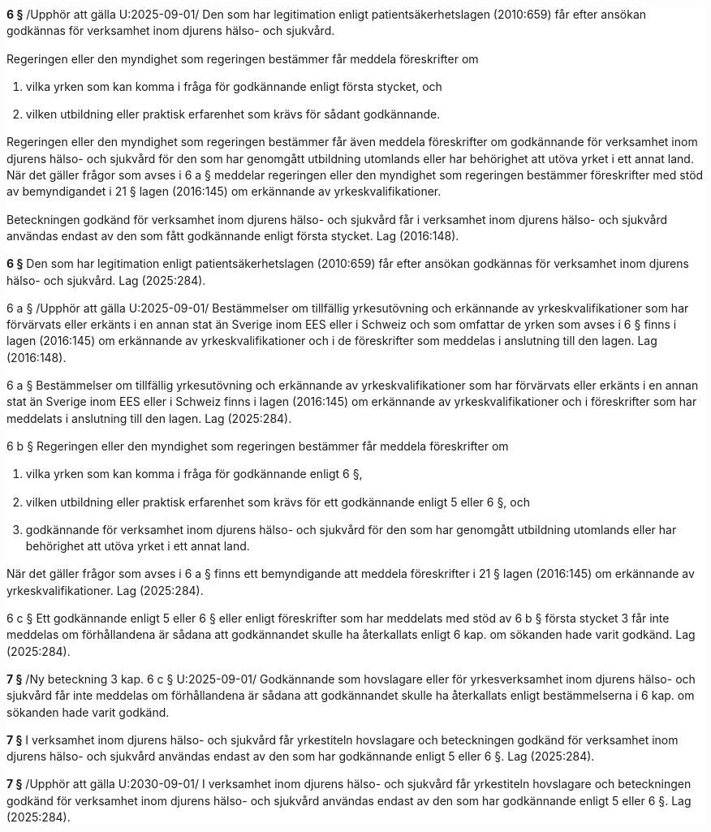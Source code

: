 **6 §** /Upphör att gälla U:2025-09-01/ Den som har legitimation enligt patientsäkerhetslagen (2010:659) får efter ansökan godkännas för verksamhet inom djurens hälso- och sjukvård.

Regeringen eller den myndighet som regeringen bestämmer får meddela föreskrifter om

1. vilka yrken som kan komma i fråga för godkännande enligt första stycket, och

2. vilken utbildning eller praktisk erfarenhet som krävs för sådant godkännande.

Regeringen eller den myndighet som regeringen bestämmer får även meddela föreskrifter om godkännande för verksamhet inom djurens hälso- och sjukvård för den som har genomgått utbildning utomlands eller har behörighet att utöva yrket i ett annat land. När det gäller frågor som avses i 6 a § meddelar regeringen eller den myndighet som regeringen bestämmer föreskrifter med stöd av bemyndigandet i 21 § lagen (2016:145) om erkännande av yrkeskvalifikationer.

Beteckningen godkänd för verksamhet inom djurens hälso- och sjukvård får i verksamhet inom djurens hälso- och sjukvård användas endast av den som fått godkännande enligt första stycket. Lag (2016:148).

**6 §** Den som har legitimation enligt patientsäkerhetslagen (2010:659) får efter ansökan godkännas för verksamhet inom djurens hälso- och sjukvård. Lag (2025:284).

6 a § /Upphör att gälla U:2025-09-01/ Bestämmelser om tillfällig yrkesutövning och erkännande av yrkeskvalifikationer som har förvärvats eller erkänts i en annan stat än Sverige inom EES eller i Schweiz och som omfattar de yrken som avses i 6 § finns i lagen (2016:145) om erkännande av yrkeskvalifikationer och i de föreskrifter som meddelas i anslutning till den lagen. Lag (2016:148).

6 a § Bestämmelser om tillfällig yrkesutövning och erkännande av yrkeskvalifikationer som har förvärvats eller erkänts i en annan stat än Sverige inom EES eller i Schweiz finns i lagen (2016:145) om erkännande av yrkeskvalifikationer och i föreskrifter som har meddelats i anslutning till den lagen. Lag (2025:284).

6 b § Regeringen eller den myndighet som regeringen bestämmer får meddela föreskrifter om

1. vilka yrken som kan komma i fråga för godkännande enligt 6 §,

2. vilken utbildning eller praktisk erfarenhet som krävs för ett godkännande enligt 5 eller 6 §, och

3. godkännande för verksamhet inom djurens hälso- och sjukvård för den som har genomgått utbildning utomlands eller har behörighet att utöva yrket i ett annat land.

När det gäller frågor som avses i 6 a § finns ett bemyndigande att meddela föreskrifter i 21 § lagen (2016:145) om erkännande av yrkeskvalifikationer. Lag (2025:284).

6 c § Ett godkännande enligt 5 eller 6 § eller enligt föreskrifter som har meddelats med stöd av 6 b § första stycket 3 får inte meddelas om förhållandena är sådana att godkännandet skulle ha återkallats enligt 6 kap. om sökanden hade varit godkänd. Lag (2025:284).

**7 §** /Ny beteckning 3 kap. 6 c § U:2025-09-01/ Godkännande som hovslagare eller för yrkesverksamhet inom djurens hälso- och sjukvård får inte meddelas om förhållandena är sådana att godkännandet skulle ha återkallats enligt bestämmelserna i 6 kap. om sökanden hade varit godkänd.

**7 §** I verksamhet inom djurens hälso- och sjukvård får yrkestiteln hovslagare och beteckningen godkänd för verksamhet inom djurens hälso- och sjukvård användas endast av den som har godkännande enligt 5 eller 6 §. Lag (2025:284).

**7 §** /Upphör att gälla U:2030-09-01/ I verksamhet inom djurens hälso- och sjukvård får yrkestiteln hovslagare och beteckningen godkänd för verksamhet inom djurens hälso- och sjukvård användas endast av den som har godkännande enligt 5 eller 6 §. Lag (2025:284).
